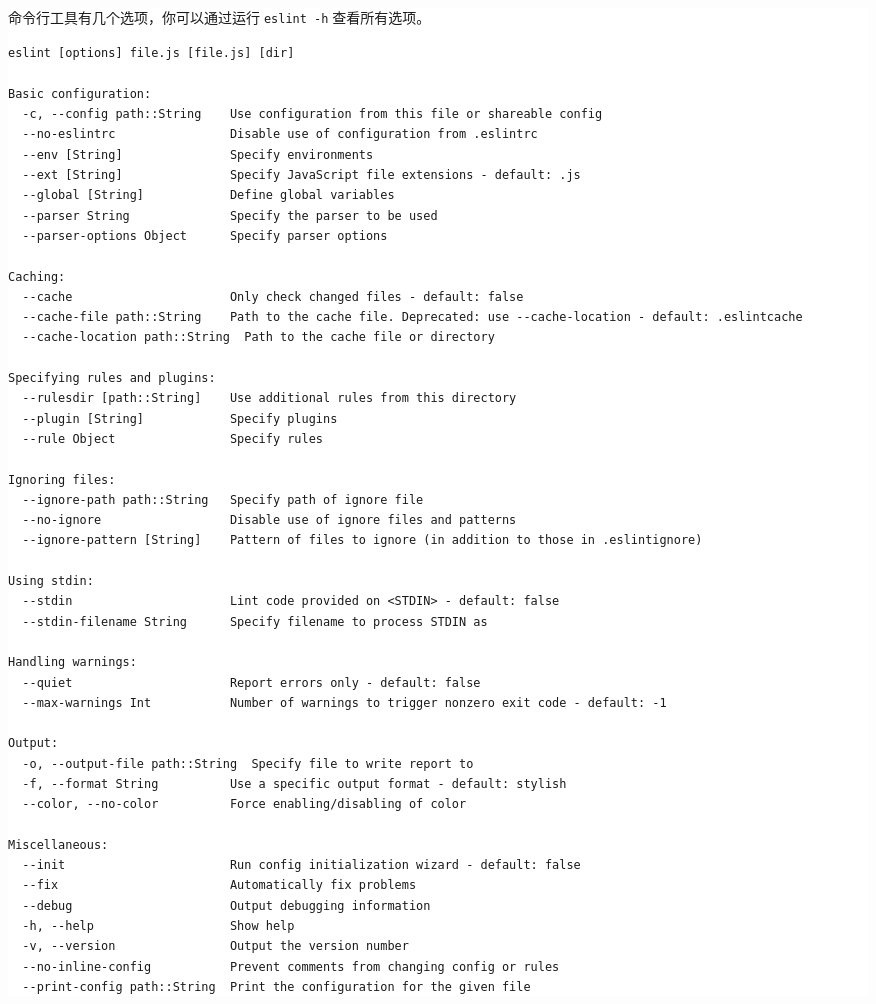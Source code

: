 命令行工具有几个选项，你可以通过运行 `eslint -h` 查看所有选项。

```text
eslint [options] file.js [file.js] [dir]

Basic configuration:
  -c, --config path::String    Use configuration from this file or shareable config
  --no-eslintrc                Disable use of configuration from .eslintrc
  --env [String]               Specify environments
  --ext [String]               Specify JavaScript file extensions - default: .js
  --global [String]            Define global variables
  --parser String              Specify the parser to be used
  --parser-options Object      Specify parser options

Caching:
  --cache                      Only check changed files - default: false
  --cache-file path::String    Path to the cache file. Deprecated: use --cache-location - default: .eslintcache
  --cache-location path::String  Path to the cache file or directory

Specifying rules and plugins:
  --rulesdir [path::String]    Use additional rules from this directory
  --plugin [String]            Specify plugins
  --rule Object                Specify rules

Ignoring files:
  --ignore-path path::String   Specify path of ignore file
  --no-ignore                  Disable use of ignore files and patterns
  --ignore-pattern [String]    Pattern of files to ignore (in addition to those in .eslintignore)

Using stdin:
  --stdin                      Lint code provided on <STDIN> - default: false
  --stdin-filename String      Specify filename to process STDIN as

Handling warnings:
  --quiet                      Report errors only - default: false
  --max-warnings Int           Number of warnings to trigger nonzero exit code - default: -1

Output:
  -o, --output-file path::String  Specify file to write report to
  -f, --format String          Use a specific output format - default: stylish
  --color, --no-color          Force enabling/disabling of color

Miscellaneous:
  --init                       Run config initialization wizard - default: false
  --fix                        Automatically fix problems
  --debug                      Output debugging information
  -h, --help                   Show help
  -v, --version                Output the version number
  --no-inline-config           Prevent comments from changing config or rules
  --print-config path::String  Print the configuration for the given file
```
